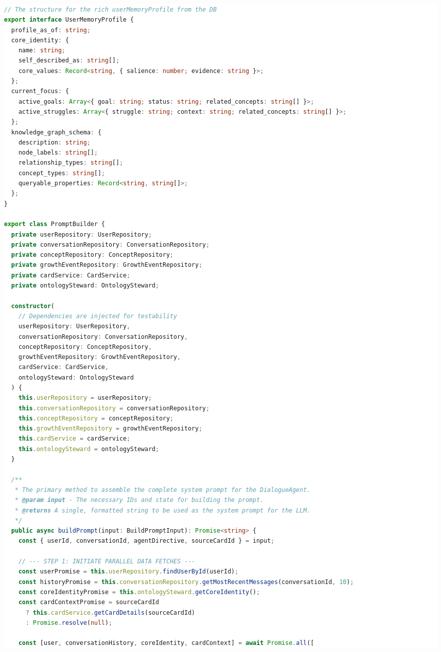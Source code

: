 ```typescript
// The structure for the rich userMemoryProfile from the DB
export interface UserMemoryProfile {
  profile_as_of: string;
  core_identity: {
    name: string;
    self_described_as: string[];
    core_values: Record<string, { salience: number; evidence: string }>;
  };
  current_focus: {
    active_goals: Array<{ goal: string; status: string; related_concepts: string[] }>;
    active_struggles: Array<{ struggle: string; context: string; related_concepts: string[] }>;
  };
  knowledge_graph_schema: {
    description: string;
    node_labels: string[];
    relationship_types: string[];
    concept_types: string[];
    queryable_properties: Record<string, string[]>;
  };
}

export class PromptBuilder {
  private userRepository: UserRepository;
  private conversationRepository: ConversationRepository;
  private conceptRepository: ConceptRepository;
  private growthEventRepository: GrowthEventRepository;
  private cardService: CardService;
  private ontologySteward: OntologySteward;

  constructor(
    // Dependencies are injected for testability
    userRepository: UserRepository,
    conversationRepository: ConversationRepository,
    conceptRepository: ConceptRepository,
    growthEventRepository: GrowthEventRepository,
    cardService: CardService,
    ontologySteward: OntologySteward
  ) {
    this.userRepository = userRepository;
    this.conversationRepository = conversationRepository;
    this.conceptRepository = conceptRepository;
    this.growthEventRepository = growthEventRepository;
    this.cardService = cardService;
    this.ontologySteward = ontologySteward;
  }

  /**
   * The primary method to assemble the complete system prompt for the DialogueAgent.
   * @param input - The necessary IDs and state for building the prompt.
   * @returns A single, formatted string to be used as the system prompt for the LLM.
   */
  public async buildPrompt(input: BuildPromptInput): Promise<string> {
    const { userId, conversationId, agentDirective, sourceCardId } = input;

    // --- STEP 1: INITIATE PARALLEL DATA FETCHES ---
    const userPromise = this.userRepository.findUserById(userId);
    const historyPromise = this.conversationRepository.getMostRecentMessages(conversationId, 10);
    const coreIdentityPromise = this.ontologySteward.getCoreIdentity();
    const cardContextPromise = sourceCardId
      ? this.cardService.getCardDetails(sourceCardId)
      : Promise.resolve(null);

    const [user, conversationHistory, coreIdentity, cardContext] = await Promise.all([
```